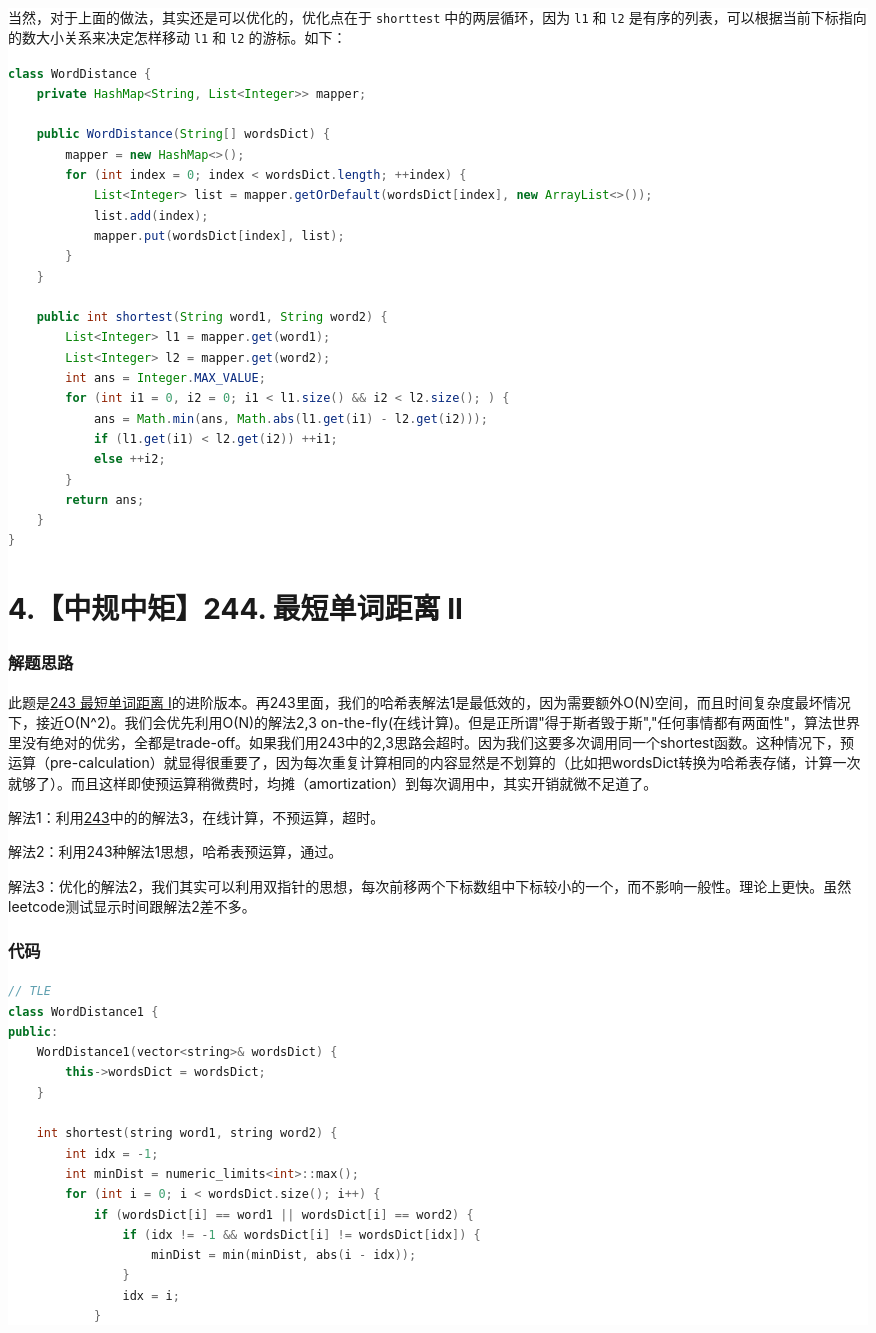 当然，对于上面的做法，其实还是可以优化的，优化点在于 `shorttest` 中的两层循环，因为 `l1` 和 `l2` 是有序的列表，可以根据当前下标指向的数大小关系来决定怎样移动 `l1` 和 `l2` 的游标。如下：

```java
class WordDistance {
    private HashMap<String, List<Integer>> mapper;

    public WordDistance(String[] wordsDict) {
        mapper = new HashMap<>();
        for (int index = 0; index < wordsDict.length; ++index) {
            List<Integer> list = mapper.getOrDefault(wordsDict[index], new ArrayList<>());
            list.add(index);
            mapper.put(wordsDict[index], list);
        }
    }

    public int shortest(String word1, String word2) {
        List<Integer> l1 = mapper.get(word1);
        List<Integer> l2 = mapper.get(word2);
        int ans = Integer.MAX_VALUE;
        for (int i1 = 0, i2 = 0; i1 < l1.size() && i2 < l2.size(); ) {
            ans = Math.min(ans, Math.abs(l1.get(i1) - l2.get(i2)));
            if (l1.get(i1) < l2.get(i2)) ++i1;
            else ++i2;
        }
        return ans;
    }
}
```
# 4.【中规中矩】244. 最短单词距离 II
### 解题思路
此题是[243 最短单词距离 I](https://leetcode-cn.com/problems/shortest-word-distance/solution/zhong-gui-zhong-ju-243-zui-duan-dan-ci-j-ali5/)的进阶版本。再243里面，我们的哈希表解法1是最低效的，因为需要额外O(N)空间，而且时间复杂度最坏情况下，接近O(N^2)。我们会优先利用O(N)的解法2,3 on-the-fly(在线计算)。但是正所谓"得于斯者毁于斯","任何事情都有两面性"，算法世界里没有绝对的优劣，全都是trade-off。如果我们用243中的2,3思路会超时。因为我们这要多次调用同一个shortest函数。这种情况下，预运算（pre-calculation）就显得很重要了，因为每次重复计算相同的内容显然是不划算的（比如把wordsDict转换为哈希表存储，计算一次就够了）。而且这样即使预运算稍微费时，均摊（amortization）到每次调用中，其实开销就微不足道了。

解法1：利用[243](https://leetcode-cn.com/problems/shortest-word-distance/solution/zhong-gui-zhong-ju-243-zui-duan-dan-ci-j-ali5/)中的的解法3，在线计算，不预运算，超时。

解法2：利用243种解法1思想，哈希表预运算，通过。

解法3：优化的解法2，我们其实可以利用双指针的思想，每次前移两个下标数组中下标较小的一个，而不影响一般性。理论上更快。虽然leetcode测试显示时间跟解法2差不多。

### 代码

```cpp
// TLE
class WordDistance1 {
public:
    WordDistance1(vector<string>& wordsDict) {
        this->wordsDict = wordsDict;
    }
    
    int shortest(string word1, string word2) {
        int idx = -1;
        int minDist = numeric_limits<int>::max();
        for (int i = 0; i < wordsDict.size(); i++) {
            if (wordsDict[i] == word1 || wordsDict[i] == word2) {
                if (idx != -1 && wordsDict[i] != wordsDict[idx]) { 
                    minDist = min(minDist, abs(i - idx));
                }
                idx = i;
            }
```